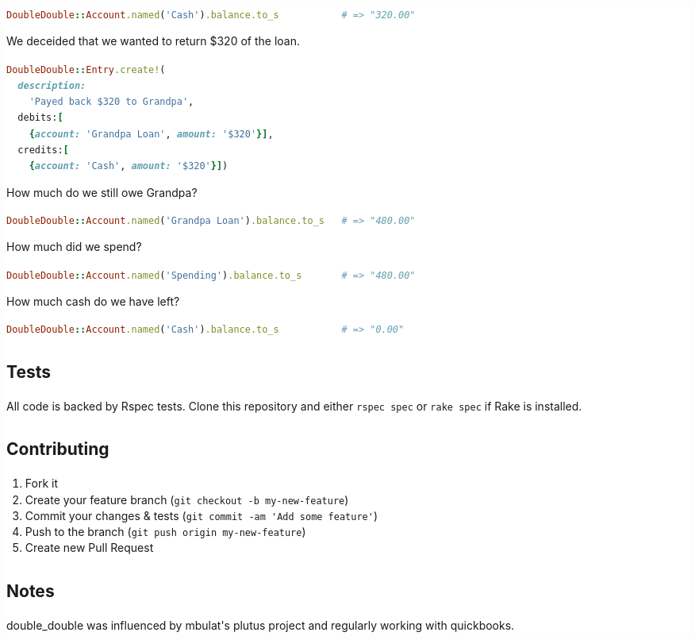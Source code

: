 ```ruby
DoubleDouble::Account.named('Cash').balance.to_s           # => "320.00"
```
We deceided that we wanted to return $320 of the loan.
```ruby
DoubleDouble::Entry.create!(
  description: 
    'Payed back $320 to Grandpa',
  debits:[
    {account: 'Grandpa Loan', amount: '$320'}],
  credits:[
    {account: 'Cash', amount: '$320'}])
```
How much do we still owe Grandpa?
```ruby
DoubleDouble::Account.named('Grandpa Loan').balance.to_s   # => "480.00"
```
How much did we spend?
```ruby
DoubleDouble::Account.named('Spending').balance.to_s       # => "480.00"
```
How much cash do we have left?
```ruby
DoubleDouble::Account.named('Cash').balance.to_s           # => "0.00"
```


## Tests

All code is backed by Rspec tests.  Clone this repository and either `rspec spec` or `rake spec` if Rake is installed.

## Contributing

1. Fork it
2. Create your feature branch (`git checkout -b my-new-feature`)
3. Commit your changes & tests (`git commit -am 'Add some feature'`)
4. Push to the branch (`git push origin my-new-feature`)
5. Create new Pull Request

## Notes

double_double was influenced by mbulat's plutus project and regularly working with quickbooks.

